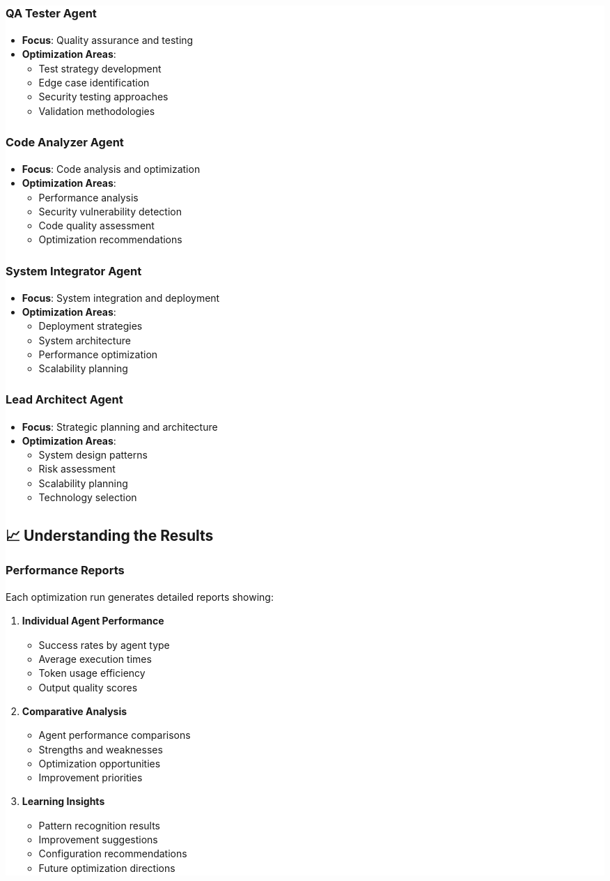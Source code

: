 ### QA Tester Agent
- **Focus**: Quality assurance and testing
- **Optimization Areas**:
  - Test strategy development
  - Edge case identification
  - Security testing approaches
  - Validation methodologies

### Code Analyzer Agent
- **Focus**: Code analysis and optimization
- **Optimization Areas**:
  - Performance analysis
  - Security vulnerability detection
  - Code quality assessment
  - Optimization recommendations

### System Integrator Agent
- **Focus**: System integration and deployment
- **Optimization Areas**:
  - Deployment strategies
  - System architecture
  - Performance optimization
  - Scalability planning

### Lead Architect Agent
- **Focus**: Strategic planning and architecture
- **Optimization Areas**:
  - System design patterns
  - Risk assessment
  - Scalability planning
  - Technology selection

## 📈 Understanding the Results

### Performance Reports
Each optimization run generates detailed reports showing:

1. **Individual Agent Performance**
   - Success rates by agent type
   - Average execution times
   - Token usage efficiency
   - Output quality scores

2. **Comparative Analysis**
   - Agent performance comparisons
   - Strengths and weaknesses
   - Optimization opportunities
   - Improvement priorities

3. **Learning Insights**
   - Pattern recognition results
   - Improvement suggestions
   - Configuration recommendations
   - Future optimization directions
